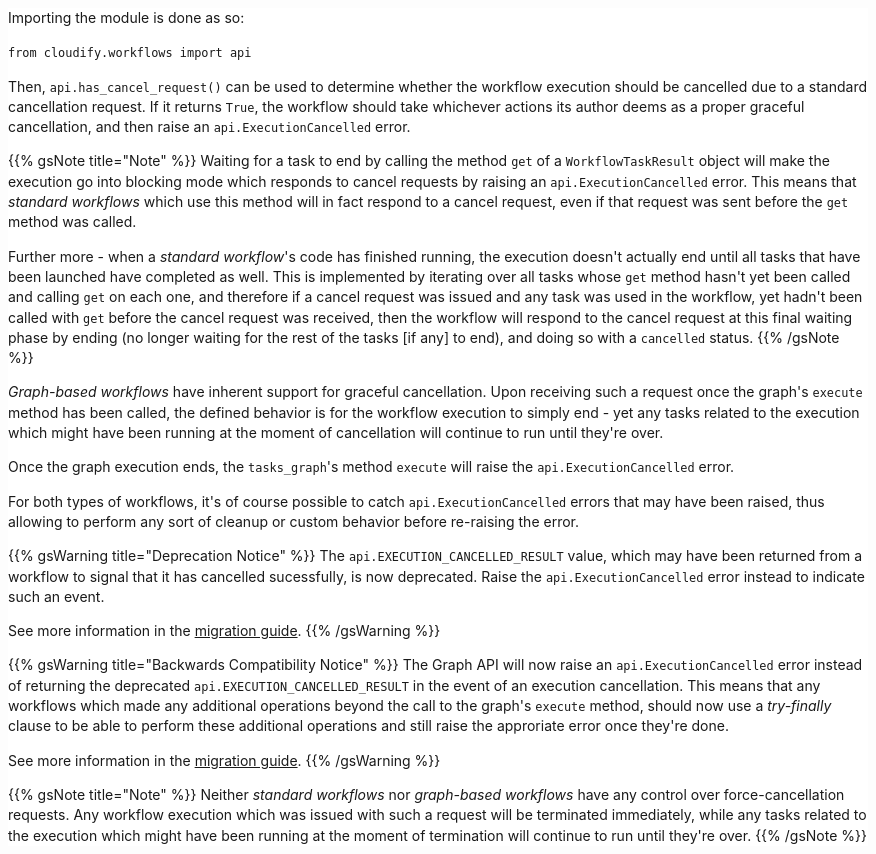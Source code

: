 Importing the module is done as so:

`from cloudify.workflows import api`

Then, `api.has_cancel_request()` can be used to determine whether the workflow execution should be cancelled due to a standard cancellation request. If it returns `True`, the workflow should take whichever actions its author deems as a proper graceful cancellation, and then raise an `api.ExecutionCancelled` error.

{{% gsNote title="Note" %}}
Waiting for a task to end by calling the method `get` of a `WorkflowTaskResult` object will make the execution go into blocking mode which responds to cancel requests by raising an `api.ExecutionCancelled` error. This means that *standard workflows* which use this method will in fact respond to a cancel request, even if that request was sent before the `get` method was called.

Further more - when a *standard workflow*'s code has finished running, the execution doesn't actually end until all tasks that have been launched have completed as well. This is implemented by iterating over all tasks whose `get` method hasn't yet been called and calling `get` on each one, and therefore if a cancel request was issued and any task was used in the workflow, yet hadn't been called with `get` before the cancel request was received, then the workflow will respond to the cancel request at this final waiting phase by ending (no longer waiting for the rest of the tasks [if any] to end), and doing so with a `cancelled` status.
{{% /gsNote %}}


*Graph-based workflows* have inherent support for graceful cancellation. Upon receiving such a request once the graph's `execute` method has been called, the defined behavior is for the workflow execution to simply end - yet any tasks related to the execution which might have been running at the moment of cancellation will continue to run until they're over.

Once the graph execution ends, the `tasks_graph`'s method `execute` will raise the `api.ExecutionCancelled` error.

For both types of workflows, it's of course possible to catch `api.ExecutionCancelled` errors that may have been raised, thus allowing to perform any sort of cleanup or custom behavior before re-raising the error.


{{% gsWarning title="Deprecation Notice" %}}
The `api.EXECUTION_CANCELLED_RESULT` value, which may have been returned from a workflow to signal that it has cancelled sucessfully, is now deprecated. Raise the `api.ExecutionCancelled` error instead to indicate such an event.

See more information in the [migration guide](migrating-from-3.1.html).
{{% /gsWarning %}}

{{% gsWarning title="Backwards Compatibility Notice" %}}
The Graph API will now raise an `api.ExecutionCancelled` error instead of returning the deprecated `api.EXECUTION_CANCELLED_RESULT` in the event of an execution cancellation. This means that any workflows which made any additional operations beyond the call to the graph's `execute` method, should now use a *try-finally* clause to be able to perform these additional operations and still raise the approriate error once they're done.

See more information in the [migration guide](migrating-from-3.1.html).
{{% /gsWarning %}}

{{% gsNote title="Note" %}}
Neither *standard workflows* nor *graph-based workflows* have any control over force-cancellation requests. Any workflow execution which was issued with such a request will be terminated immediately, while any tasks related to the execution which might have been running at the moment of termination will continue to run until they're over.
{{% /gsNote %}}
